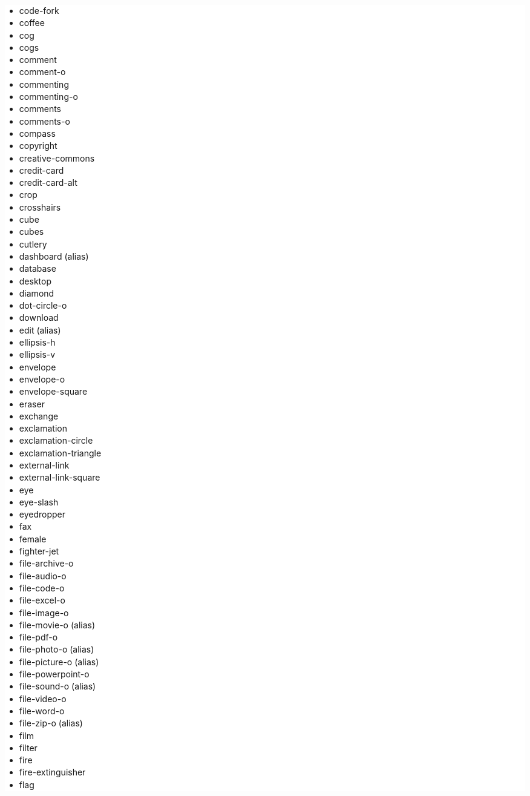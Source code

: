 *   code-fork
*   coffee
*   cog
*   cogs
*   comment
*   comment-o
*   commenting
*   commenting-o
*   comments
*   comments-o
*   compass
*   copyright
*   creative-commons
*   credit-card
*   credit-card-alt
*   crop
*   crosshairs
*   cube
*   cubes
*   cutlery
*   dashboard <span class="uk-text-muted">(alias)</span>
*   database
*   desktop
*   diamond
*   dot-circle-o
*   download
*   edit <span class="uk-text-muted">(alias)</span>
*   ellipsis-h
*   ellipsis-v
*   envelope
*   envelope-o
*   envelope-square
*   eraser
*   exchange
*   exclamation
*   exclamation-circle
*   exclamation-triangle
*   external-link
*   external-link-square
*   eye
*   eye-slash
*   eyedropper
*   fax
*   female
*   fighter-jet
*   file-archive-o
*   file-audio-o
*   file-code-o
*   file-excel-o
*   file-image-o
*   file-movie-o <span class="uk-text-muted">(alias)</span>
*   file-pdf-o
*   file-photo-o <span class="uk-text-muted">(alias)</span>
*   file-picture-o <span class="uk-text-muted">(alias)</span>
*   file-powerpoint-o
*   file-sound-o <span class="uk-text-muted">(alias)</span>
*   file-video-o
*   file-word-o
*   file-zip-o <span class="uk-text-muted">(alias)</span>
*   film
*   filter
*   fire
*   fire-extinguisher
*   flag